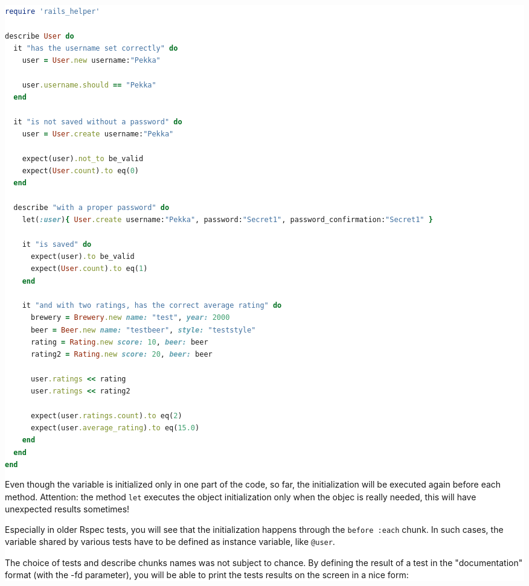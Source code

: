 ```ruby
require 'rails_helper'

describe User do
  it "has the username set correctly" do
    user = User.new username:"Pekka"

    user.username.should == "Pekka"
  end

  it "is not saved without a password" do
    user = User.create username:"Pekka"

    expect(user).not_to be_valid
    expect(User.count).to eq(0)
  end

  describe "with a proper password" do
    let(:user){ User.create username:"Pekka", password:"Secret1", password_confirmation:"Secret1" }

    it "is saved" do
      expect(user).to be_valid
      expect(User.count).to eq(1)
    end

    it "and with two ratings, has the correct average rating" do
      brewery = Brewery.new name: "test", year: 2000
      beer = Beer.new name: "testbeer", style: "teststyle"
      rating = Rating.new score: 10, beer: beer
      rating2 = Rating.new score: 20, beer: beer

      user.ratings << rating
      user.ratings << rating2

      expect(user.ratings.count).to eq(2)
      expect(user.average_rating).to eq(15.0)
    end
  end
end
```

Even though the variable is initialized only in one part of the code, so far, the initialization will be executed again before each method. Attention: the method <code>let</code> executes the object initialization only when the objec is really needed, this will have unexpected results sometimes!

Especially in older Rspec tests, you will see that the initialization happens through the <code>before :each</code> chunk. In such cases, the variable shared by various tests have to be defined as instance variable, like <code>@user</code>.

The choice of tests and describe chunks names was not subject to chance. By defining the result of a test in the "documentation" format (with the -fd parameter), you will be able to print the tests results on the screen in a nice form:
